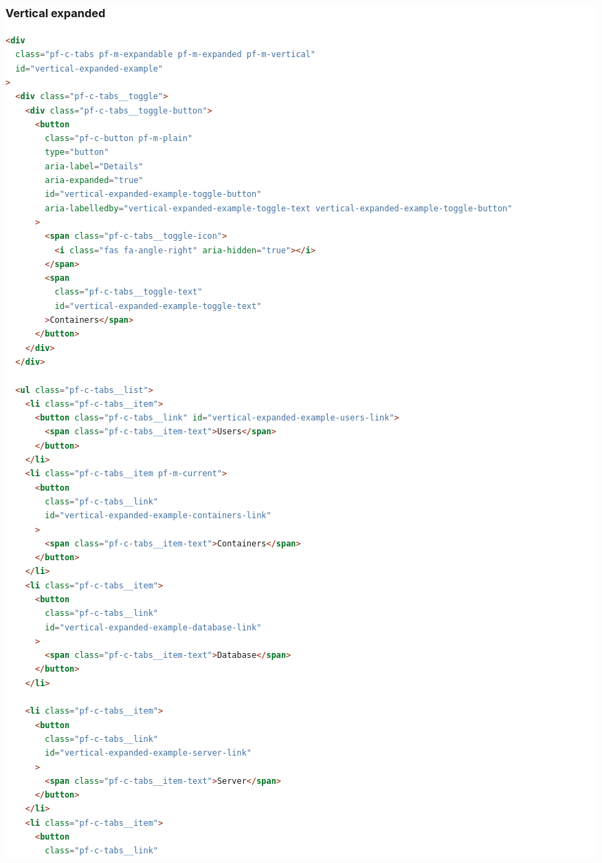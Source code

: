 ### Vertical expanded

```html
<div
  class="pf-c-tabs pf-m-expandable pf-m-expanded pf-m-vertical"
  id="vertical-expanded-example"
>
  <div class="pf-c-tabs__toggle">
    <div class="pf-c-tabs__toggle-button">
      <button
        class="pf-c-button pf-m-plain"
        type="button"
        aria-label="Details"
        aria-expanded="true"
        id="vertical-expanded-example-toggle-button"
        aria-labelledby="vertical-expanded-example-toggle-text vertical-expanded-example-toggle-button"
      >
        <span class="pf-c-tabs__toggle-icon">
          <i class="fas fa-angle-right" aria-hidden="true"></i>
        </span>
        <span
          class="pf-c-tabs__toggle-text"
          id="vertical-expanded-example-toggle-text"
        >Containers</span>
      </button>
    </div>
  </div>

  <ul class="pf-c-tabs__list">
    <li class="pf-c-tabs__item">
      <button class="pf-c-tabs__link" id="vertical-expanded-example-users-link">
        <span class="pf-c-tabs__item-text">Users</span>
      </button>
    </li>
    <li class="pf-c-tabs__item pf-m-current">
      <button
        class="pf-c-tabs__link"
        id="vertical-expanded-example-containers-link"
      >
        <span class="pf-c-tabs__item-text">Containers</span>
      </button>
    </li>
    <li class="pf-c-tabs__item">
      <button
        class="pf-c-tabs__link"
        id="vertical-expanded-example-database-link"
      >
        <span class="pf-c-tabs__item-text">Database</span>
      </button>
    </li>

    <li class="pf-c-tabs__item">
      <button
        class="pf-c-tabs__link"
        id="vertical-expanded-example-server-link"
      >
        <span class="pf-c-tabs__item-text">Server</span>
      </button>
    </li>
    <li class="pf-c-tabs__item">
      <button
        class="pf-c-tabs__link"
```